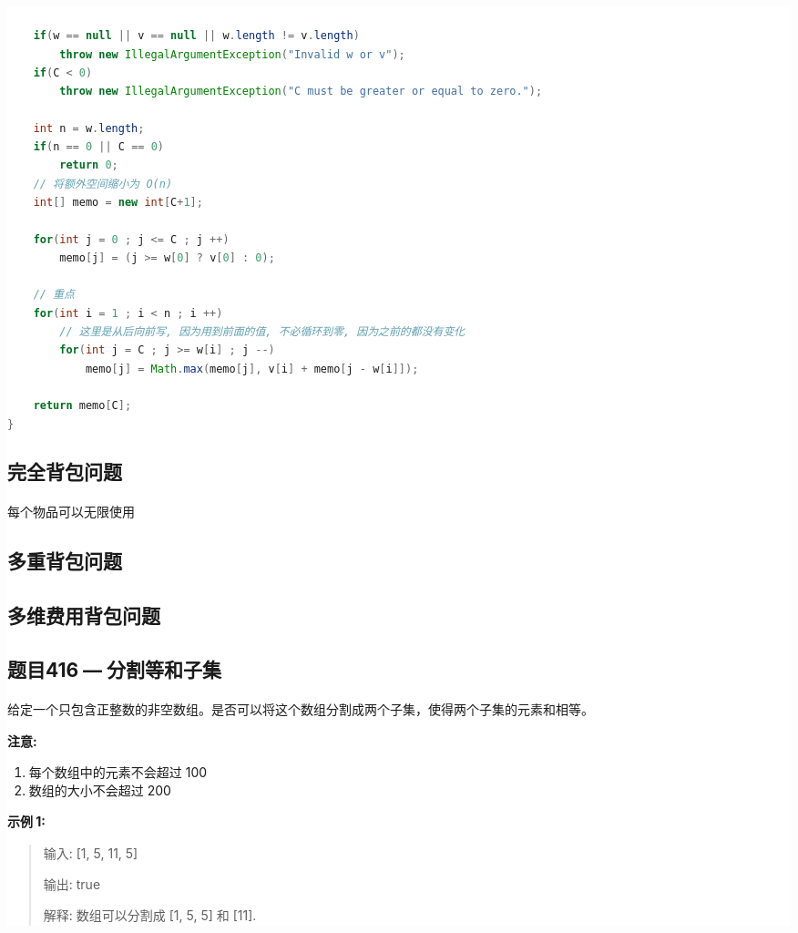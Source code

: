 ```java

    if(w == null || v == null || w.length != v.length)
        throw new IllegalArgumentException("Invalid w or v");
    if(C < 0)
        throw new IllegalArgumentException("C must be greater or equal to zero.");

    int n = w.length;
    if(n == 0 || C == 0)
        return 0;
    // 将额外空间缩小为 O(n)
    int[] memo = new int[C+1];

    for(int j = 0 ; j <= C ; j ++)
        memo[j] = (j >= w[0] ? v[0] : 0);

    // 重点
    for(int i = 1 ; i < n ; i ++)
        // 这里是从后向前写, 因为用到前面的值, 不必循环到零, 因为之前的都没有变化
        for(int j = C ; j >= w[i] ; j --)
            memo[j] = Math.max(memo[j], v[i] + memo[j - w[i]]);

    return memo[C];
}
```



## 完全背包问题

每个物品可以无限使用



## 多重背包问题



## 多维费用背包问题



## 题目416 — 分割等和子集

给定一个只包含正整数的非空数组。是否可以将这个数组分割成两个子集，使得两个子集的元素和相等。

**注意:**

1. 每个数组中的元素不会超过 100
2. 数组的大小不会超过 200

**示例 1:**

> 输入: [1, 5, 11, 5]
>
> 输出: true
>
> 解释: 数组可以分割成 [1, 5, 5] 和 [11]. 
